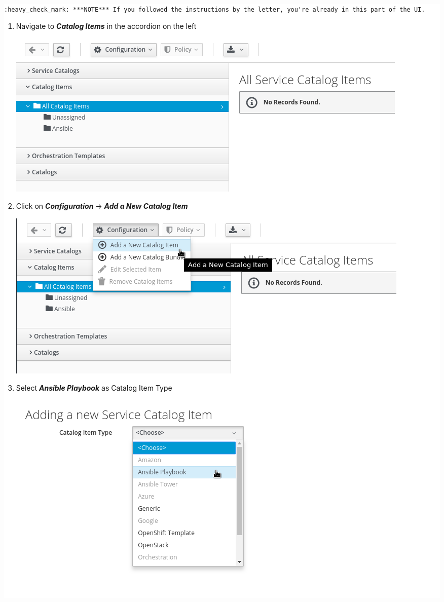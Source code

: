     :heavy_check_mark: ***NOTE*** If you followed the instructions by the letter, you're already in this part of the UI.

1. Navigate to ***Catalog Items*** in the accordion on the left

    ![navigate to Catalog Items](img/navigate-to-catalog-items-with-ansible.png)

1. Click on ***Configuration*** -> ***Add a New Catalog Item***

    ![create new catalog item](img/create-new-catalog-item-with-ansible.png)

1. Select ***Ansible Playbook*** as Catalog Item Type

    ![select ansible playbook as type](img/ansible-playbook-catalog-item-type.png)

